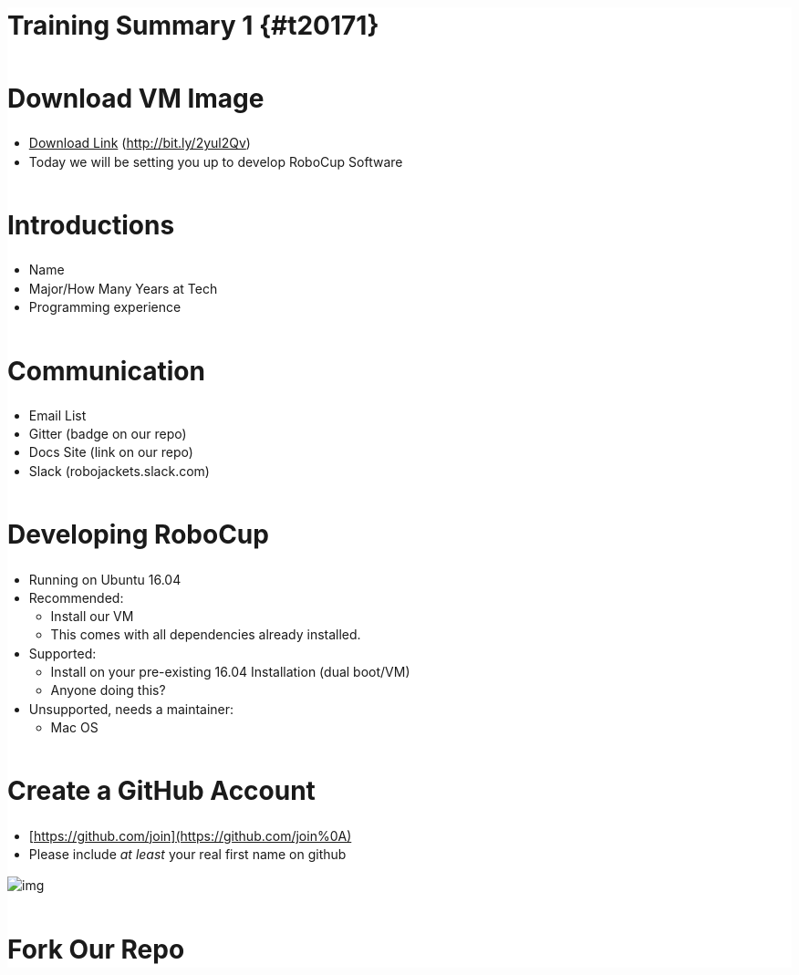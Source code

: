 # Training Summary 1 {#t20171}


# Download VM Image

-   [Download Link](https://mega.nz/#!958GxYrB!CIVIHgDFbNXLgfjgxrVmWa8ZkVOvhaXRP_x48-dUO8s) (<http://bit.ly/2yul2Qv>)
-   Today we will be setting you up to develop RoboCup Software


# Introductions

-   Name
-   Major/How Many Years at Tech
-   Programming experience


# Communication

-   Email List
-   Gitter (badge on our repo)
-   Docs Site (link on our repo)
-   Slack (robojackets.slack.com)


# Developing RoboCup

-   Running on Ubuntu 16.04
-   Recommended:
    -   Install our VM
    -   This comes with all dependencies already installed.
-   Supported:
    -   Install on your pre-existing 16.04 Installation (dual boot/VM)
    -   Anyone doing this?
-   Unsupported, needs a maintainer:
    -   Mac OS


# Create a GitHub Account

-   [https://github.com/join](https://github.com/join%0A)
-   Please include *at least* your real first name on github

![img](https://i.imgur.com/0cdXQXW.png)


# Fork Our Repo
